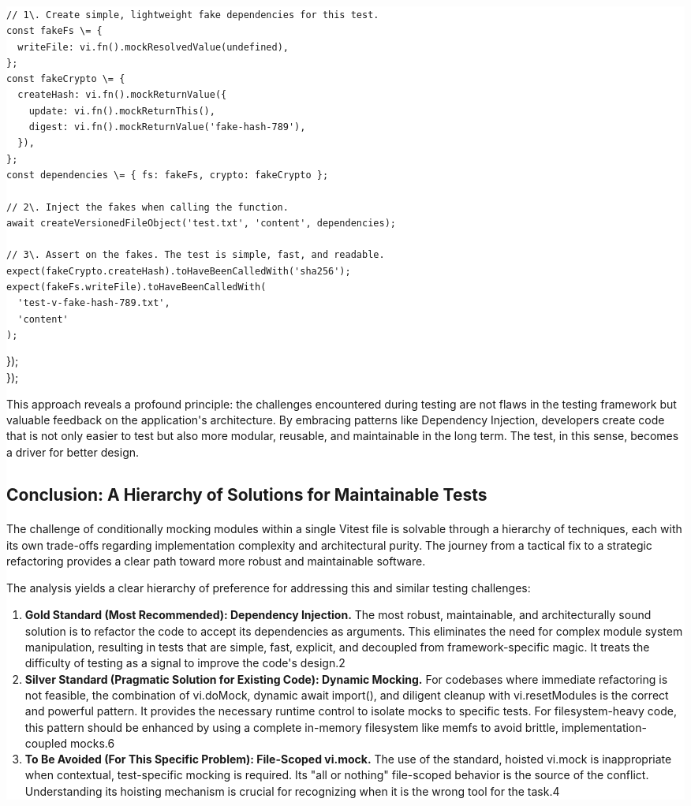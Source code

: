     // 1\. Create simple, lightweight fake dependencies for this test.  
    const fakeFs \= {  
      writeFile: vi.fn().mockResolvedValue(undefined),  
    };  
    const fakeCrypto \= {  
      createHash: vi.fn().mockReturnValue({  
        update: vi.fn().mockReturnThis(),  
        digest: vi.fn().mockReturnValue('fake-hash-789'),  
      }),  
    };  
    const dependencies \= { fs: fakeFs, crypto: fakeCrypto };

    // 2\. Inject the fakes when calling the function.  
    await createVersionedFileObject('test.txt', 'content', dependencies);

    // 3\. Assert on the fakes. The test is simple, fast, and readable.  
    expect(fakeCrypto.createHash).toHaveBeenCalledWith('sha256');  
    expect(fakeFs.writeFile).toHaveBeenCalledWith(  
      'test-v-fake-hash-789.txt',  
      'content'  
    );  
  });  
});

This approach reveals a profound principle: the challenges encountered during testing are not flaws in the testing framework but valuable feedback on the application's architecture. By embracing patterns like Dependency Injection, developers create code that is not only easier to test but also more modular, reusable, and maintainable in the long term. The test, in this sense, becomes a driver for better design.

## **Conclusion: A Hierarchy of Solutions for Maintainable Tests**

The challenge of conditionally mocking modules within a single Vitest file is solvable through a hierarchy of techniques, each with its own trade-offs regarding implementation complexity and architectural purity. The journey from a tactical fix to a strategic refactoring provides a clear path toward more robust and maintainable software.

The analysis yields a clear hierarchy of preference for addressing this and similar testing challenges:

1. **Gold Standard (Most Recommended): Dependency Injection.** The most robust, maintainable, and architecturally sound solution is to refactor the code to accept its dependencies as arguments. This eliminates the need for complex module system manipulation, resulting in tests that are simple, fast, explicit, and decoupled from framework-specific magic. It treats the difficulty of testing as a signal to improve the code's design.2  
2. **Silver Standard (Pragmatic Solution for Existing Code): Dynamic Mocking.** For codebases where immediate refactoring is not feasible, the combination of vi.doMock, dynamic await import(), and diligent cleanup with vi.resetModules is the correct and powerful pattern. It provides the necessary runtime control to isolate mocks to specific tests. For filesystem-heavy code, this pattern should be enhanced by using a complete in-memory filesystem like memfs to avoid brittle, implementation-coupled mocks.6  
3. **To Be Avoided (For This Specific Problem): File-Scoped vi.mock.** The use of the standard, hoisted vi.mock is inappropriate when contextual, test-specific mocking is required. Its "all or nothing" file-scoped behavior is the source of the conflict. Understanding its hoisting mechanism is crucial for recognizing when it is the wrong tool for the task.4
